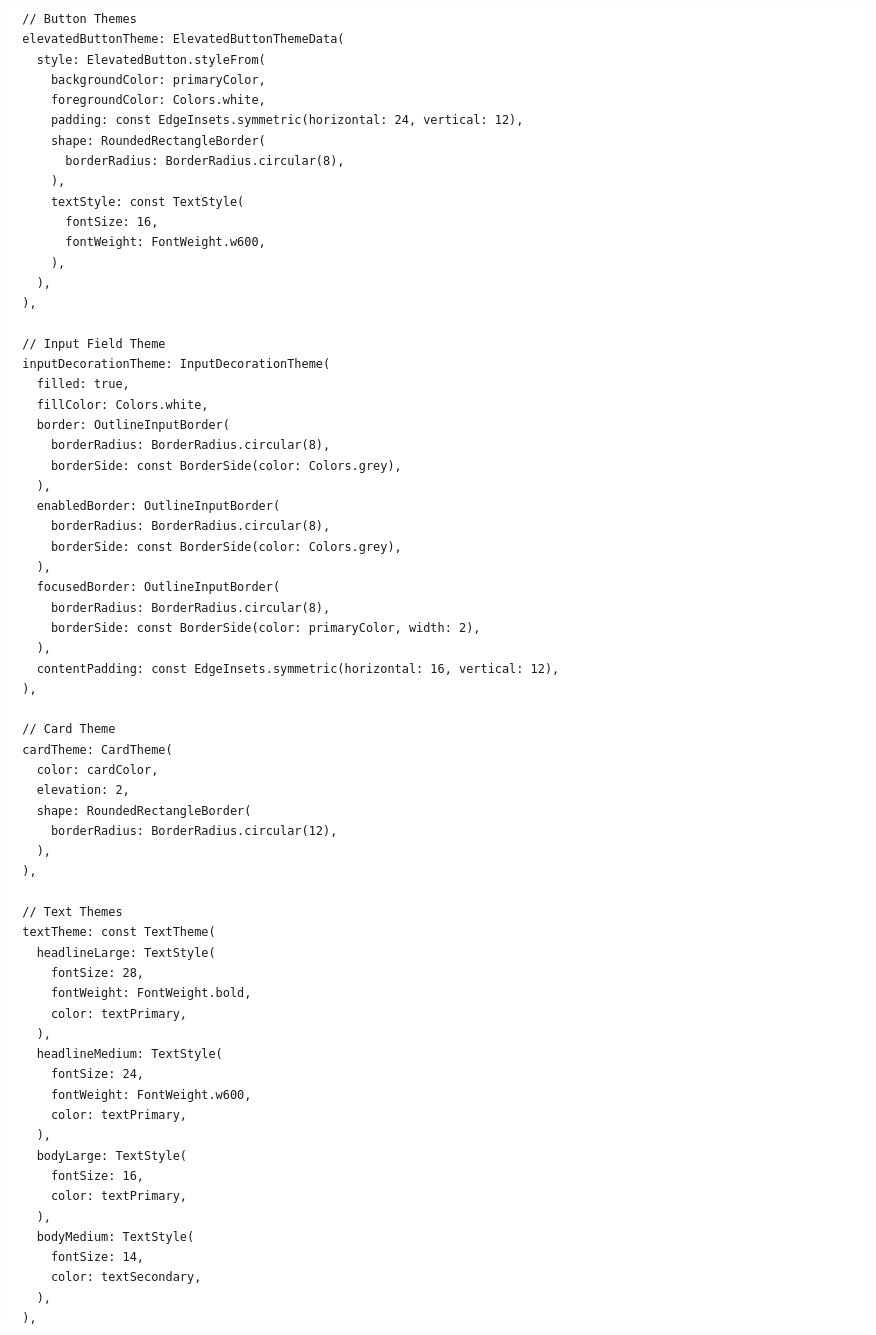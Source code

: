       // Button Themes
      elevatedButtonTheme: ElevatedButtonThemeData(
        style: ElevatedButton.styleFrom(
          backgroundColor: primaryColor,
          foregroundColor: Colors.white,
          padding: const EdgeInsets.symmetric(horizontal: 24, vertical: 12),
          shape: RoundedRectangleBorder(
            borderRadius: BorderRadius.circular(8),
          ),
          textStyle: const TextStyle(
            fontSize: 16,
            fontWeight: FontWeight.w600,
          ),
        ),
      ),
      
      // Input Field Theme
      inputDecorationTheme: InputDecorationTheme(
        filled: true,
        fillColor: Colors.white,
        border: OutlineInputBorder(
          borderRadius: BorderRadius.circular(8),
          borderSide: const BorderSide(color: Colors.grey),
        ),
        enabledBorder: OutlineInputBorder(
          borderRadius: BorderRadius.circular(8),
          borderSide: const BorderSide(color: Colors.grey),
        ),
        focusedBorder: OutlineInputBorder(
          borderRadius: BorderRadius.circular(8),
          borderSide: const BorderSide(color: primaryColor, width: 2),
        ),
        contentPadding: const EdgeInsets.symmetric(horizontal: 16, vertical: 12),
      ),
      
      // Card Theme
      cardTheme: CardTheme(
        color: cardColor,
        elevation: 2,
        shape: RoundedRectangleBorder(
          borderRadius: BorderRadius.circular(12),
        ),
      ),
      
      // Text Themes
      textTheme: const TextTheme(
        headlineLarge: TextStyle(
          fontSize: 28,
          fontWeight: FontWeight.bold,
          color: textPrimary,
        ),
        headlineMedium: TextStyle(
          fontSize: 24,
          fontWeight: FontWeight.w600,
          color: textPrimary,
        ),
        bodyLarge: TextStyle(
          fontSize: 16,
          color: textPrimary,
        ),
        bodyMedium: TextStyle(
          fontSize: 14,
          color: textSecondary,
        ),
      ),